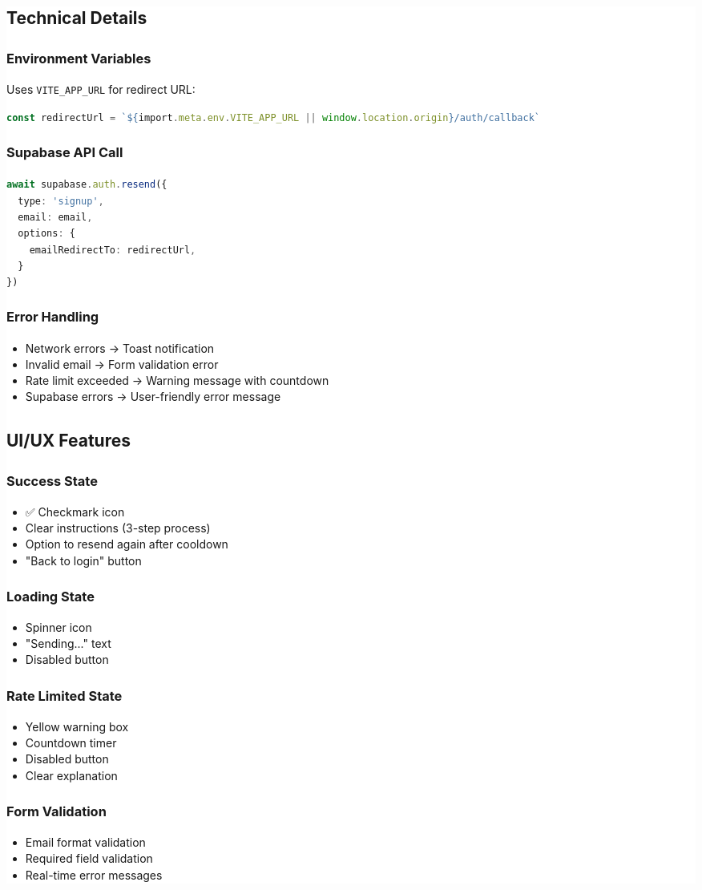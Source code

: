 ## Technical Details

### Environment Variables
Uses `VITE_APP_URL` for redirect URL:
```typescript
const redirectUrl = `${import.meta.env.VITE_APP_URL || window.location.origin}/auth/callback`
```

### Supabase API Call
```typescript
await supabase.auth.resend({
  type: 'signup',
  email: email,
  options: {
    emailRedirectTo: redirectUrl,
  }
})
```

### Error Handling
- Network errors → Toast notification
- Invalid email → Form validation error
- Rate limit exceeded → Warning message with countdown
- Supabase errors → User-friendly error message

## UI/UX Features

### Success State
- ✅ Checkmark icon
- Clear instructions (3-step process)
- Option to resend again after cooldown
- "Back to login" button

### Loading State
- Spinner icon
- "Sending..." text
- Disabled button

### Rate Limited State
- Yellow warning box
- Countdown timer
- Disabled button
- Clear explanation

### Form Validation
- Email format validation
- Required field validation
- Real-time error messages
